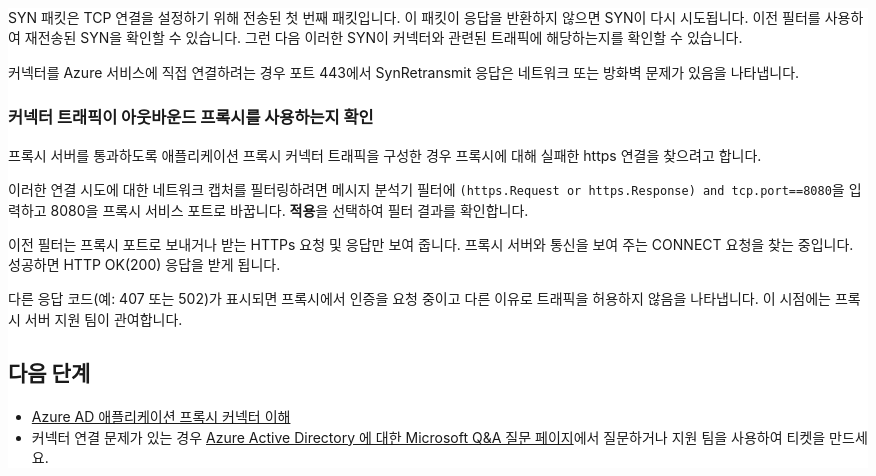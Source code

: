 SYN 패킷은 TCP 연결을 설정하기 위해 전송된 첫 번째 패킷입니다. 이 패킷이 응답을 반환하지 않으면 SYN이 다시 시도됩니다. 이전 필터를 사용하여 재전송된 SYN을 확인할 수 있습니다. 그런 다음 이러한 SYN이 커넥터와 관련된 트래픽에 해당하는지를 확인할 수 있습니다.

커넥터를 Azure 서비스에 직접 연결하려는 경우 포트 443에서 SynRetransmit 응답은 네트워크 또는 방화벽 문제가 있음을 나타냅니다.

### <a name="check-if-the-connector-traffic-uses-outbound-proxies"></a>커넥터 트래픽이 아웃바운드 프록시를 사용하는지 확인

프록시 서버를 통과하도록 애플리케이션 프록시 커넥터 트래픽을 구성한 경우 프록시에 대해 실패한 https 연결을 찾으려고 합니다.

이러한 연결 시도에 대한 네트워크 캡처를 필터링하려면 메시지 분석기 필터에 `(https.Request or https.Response) and tcp.port==8080`을 입력하고 8080을 프록시 서비스 포트로 바꿉니다. **적용**을 선택하여 필터 결과를 확인합니다.

이전 필터는 프록시 포트로 보내거나 받는 HTTPs 요청 및 응답만 보여 줍니다. 프록시 서버와 통신을 보여 주는 CONNECT 요청을 찾는 중입니다. 성공하면 HTTP OK(200) 응답을 받게 됩니다.

다른 응답 코드(예: 407 또는 502)가 표시되면 프록시에서 인증을 요청 중이고 다른 이유로 트래픽을 허용하지 않음을 나타냅니다. 이 시점에는 프록시 서버 지원 팀이 관여합니다.

## <a name="next-steps"></a>다음 단계

* [Azure AD 애플리케이션 프록시 커넥터 이해](application-proxy-connectors.md)
* 커넥터 연결 문제가 있는 경우 [Azure Active Directory 에 대한 Microsoft Q&A 질문 페이지](https://docs.microsoft.com/answers/topics/azure-active-directory.html)에서 질문하거나 지원 팀을 사용하여 티켓을 만드세요.
